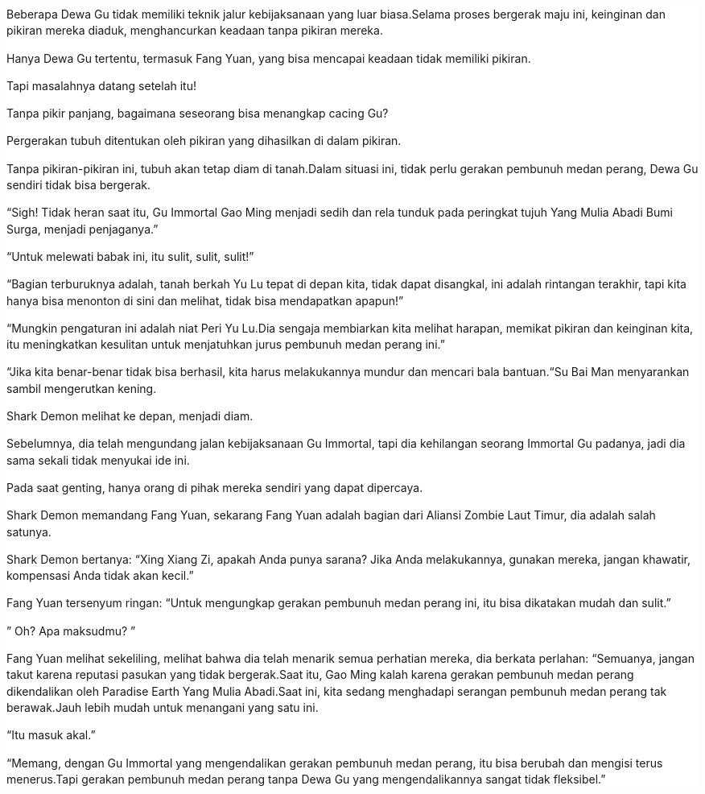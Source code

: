 Beberapa Dewa Gu tidak memiliki teknik jalur kebijaksanaan yang luar biasa.Selama proses bergerak maju ini, keinginan dan pikiran mereka diaduk, menghancurkan keadaan tanpa pikiran mereka.

Hanya Dewa Gu tertentu, termasuk Fang Yuan, yang bisa mencapai keadaan tidak memiliki pikiran.

Tapi masalahnya datang setelah itu!

Tanpa pikir panjang, bagaimana seseorang bisa menangkap cacing Gu?

Pergerakan tubuh ditentukan oleh pikiran yang dihasilkan di dalam pikiran.

Tanpa pikiran-pikiran ini, tubuh akan tetap diam di tanah.Dalam situasi ini, tidak perlu gerakan pembunuh medan perang, Dewa Gu sendiri tidak bisa bergerak.

“Sigh! Tidak heran saat itu, Gu Immortal Gao Ming menjadi sedih dan rela tunduk pada peringkat tujuh Yang Mulia Abadi Bumi Surga, menjadi penjaganya.”

“Untuk melewati babak ini, itu sulit, sulit, sulit!”



“Bagian terburuknya adalah, tanah berkah Yu Lu tepat di depan kita, tidak dapat disangkal, ini adalah rintangan terakhir, tapi kita hanya bisa menonton di sini dan melihat, tidak bisa mendapatkan apapun!”

“Mungkin pengaturan ini adalah niat Peri Yu Lu.Dia sengaja membiarkan kita melihat harapan, memikat pikiran dan keinginan kita, itu meningkatkan kesulitan untuk menjatuhkan jurus pembunuh medan perang ini.”

“Jika kita benar-benar tidak bisa berhasil, kita harus melakukannya mundur dan mencari bala bantuan.“Su Bai Man menyarankan sambil mengerutkan kening.

Shark Demon melihat ke depan, menjadi diam.

Sebelumnya, dia telah mengundang jalan kebijaksanaan Gu Immortal, tapi dia kehilangan seorang Immortal Gu padanya, jadi dia sama sekali tidak menyukai ide ini.

Pada saat genting, hanya orang di pihak mereka sendiri yang dapat dipercaya.

Shark Demon memandang Fang Yuan, sekarang Fang Yuan adalah bagian dari Aliansi Zombie Laut Timur, dia adalah salah satunya.

Shark Demon bertanya: “Xing Xiang Zi, apakah Anda punya sarana? Jika Anda melakukannya, gunakan mereka, jangan khawatir, kompensasi Anda tidak akan kecil.”

Fang Yuan tersenyum ringan: “Untuk mengungkap gerakan pembunuh medan perang ini, itu bisa dikatakan mudah dan sulit.”

” Oh? Apa maksudmu? ”

Fang Yuan melihat sekeliling, melihat bahwa dia telah menarik semua perhatian mereka, dia berkata perlahan: “Semuanya, jangan takut karena reputasi pasukan yang tidak bergerak.Saat itu, Gao Ming kalah karena gerakan pembunuh medan perang dikendalikan oleh Paradise Earth Yang Mulia Abadi.Saat ini, kita sedang menghadapi serangan pembunuh medan perang tak berawak.Jauh lebih mudah untuk menangani yang satu ini.

“Itu masuk akal.”

“Memang, dengan Gu Immortal yang mengendalikan gerakan pembunuh medan perang, itu bisa berubah dan mengisi terus menerus.Tapi gerakan pembunuh medan perang tanpa Dewa Gu yang mengendalikannya sangat tidak fleksibel.”
